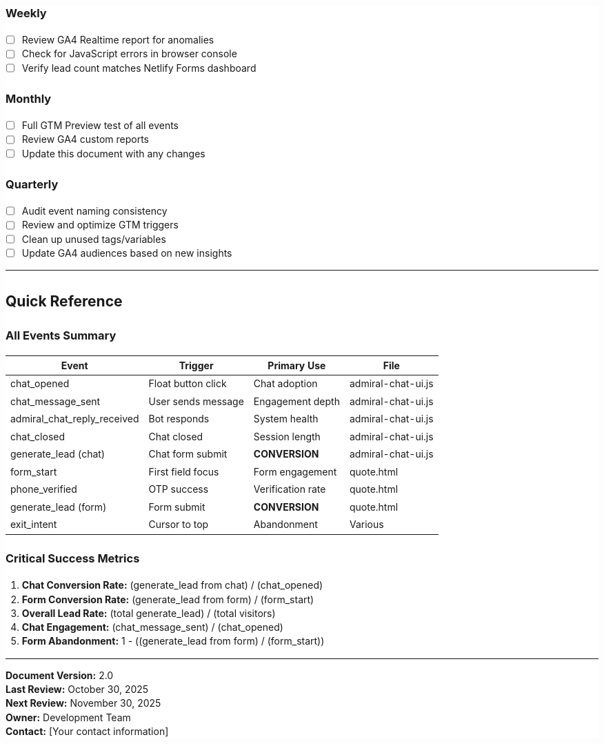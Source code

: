 ### Weekly
- [ ] Review GA4 Realtime report for anomalies
- [ ] Check for JavaScript errors in browser console
- [ ] Verify lead count matches Netlify Forms dashboard

### Monthly
- [ ] Full GTM Preview test of all events
- [ ] Review GA4 custom reports
- [ ] Update this document with any changes

### Quarterly
- [ ] Audit event naming consistency
- [ ] Review and optimize GTM triggers
- [ ] Clean up unused tags/variables
- [ ] Update GA4 audiences based on new insights

---

## Quick Reference

### All Events Summary
| Event | Trigger | Primary Use | File |
|-------|---------|-------------|------|
| chat_opened | Float button click | Chat adoption | admiral-chat-ui.js |
| chat_message_sent | User sends message | Engagement depth | admiral-chat-ui.js |
| admiral_chat_reply_received | Bot responds | System health | admiral-chat-ui.js |
| chat_closed | Chat closed | Session length | admiral-chat-ui.js |
| generate_lead (chat) | Chat form submit | **CONVERSION** | admiral-chat-ui.js |
| form_start | First field focus | Form engagement | quote.html |
| phone_verified | OTP success | Verification rate | quote.html |
| generate_lead (form) | Form submit | **CONVERSION** | quote.html |
| exit_intent | Cursor to top | Abandonment | Various |

### Critical Success Metrics
1. **Chat Conversion Rate:** (generate_lead from chat) / (chat_opened)
2. **Form Conversion Rate:** (generate_lead from form) / (form_start)
3. **Overall Lead Rate:** (total generate_lead) / (total visitors)
4. **Chat Engagement:** (chat_message_sent) / (chat_opened)
5. **Form Abandonment:** 1 - ((generate_lead from form) / (form_start))

---

**Document Version:** 2.0  
**Last Review:** October 30, 2025  
**Next Review:** November 30, 2025  
**Owner:** Development Team  
**Contact:** [Your contact information]
